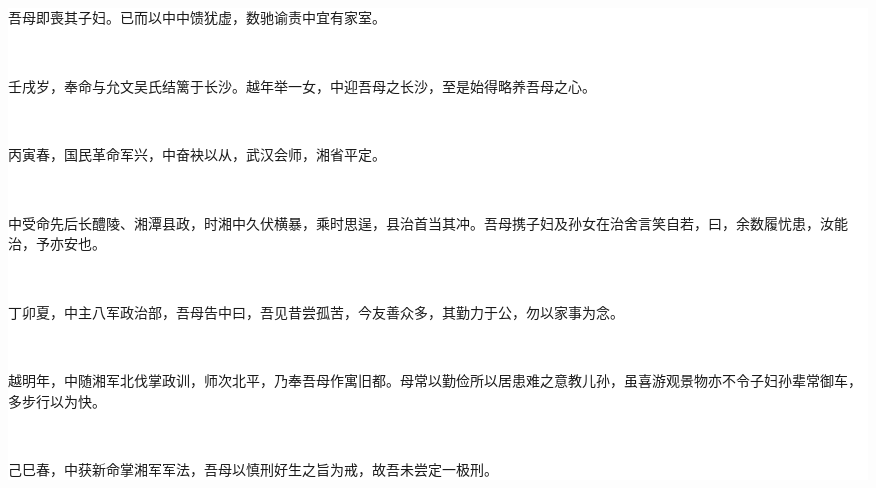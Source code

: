  </p>
 <p class="p2">
  <span class="s1">
   吾母即喪其子妇。已而以中中馈犹虚，数驰谕责中宜有家室。
  </span>
 </p>
 <p class="p1">
  <span class="s1">
  </span>
  <br/>
 </p>
 <p class="p2">
  <span class="s1">
   壬戌岁，奉命与允文吴氏结篱于长沙。越年举一女，中迎吾母之长沙，至是始得略养吾母之心。
  </span>
 </p>
 <p class="p1">
  <span class="s1">
  </span>
  <br/>
 </p>
 <p class="p2">
  <span class="s1">
   丙寅春，国民革命军兴，中奋袂以从，武汉会师，湘省平定。
  </span>
 </p>
 <p class="p1">
  <span class="s1">
  </span>
  <br/>
 </p>
 <p class="p2">
  <span class="s1">
   中受命先后长醴陵、湘潭县政，时湘中久伏横暴，乘时思逞，县治首当其冲。吾母携子妇及孙女在治舍言笑自若，曰，余数履忧患，汝能治，予亦安也。
  </span>
 </p>
 <p class="p1">
  <span class="s1">
  </span>
  <br/>
 </p>
 <p class="p2">
  <span class="s1">
   丁卯夏，中主八军政治部，吾母告中曰，吾见昔尝孤苦，今友善众多，其勤力于公，勿以家事为念。
  </span>
 </p>
 <p class="p1">
  <span class="s1">
  </span>
  <br/>
 </p>
 <p class="p2">
  <span class="s1">
   越明年，中随湘军北伐掌政训，师次北平，乃奉吾母作寓旧都。母常以勤俭所以居患难之意教儿孙，虽喜游观景物亦不令子妇孙辈常御车，多步行以为快。
  </span>
 </p>
 <p class="p1">
  <span class="s1">
  </span>
  <br/>
 </p>
 <p class="p2">
  <span class="s1">
   己巳春，中获新命掌湘军军法，吾母以慎刑好生之旨为戒，故吾未尝定一极刑。